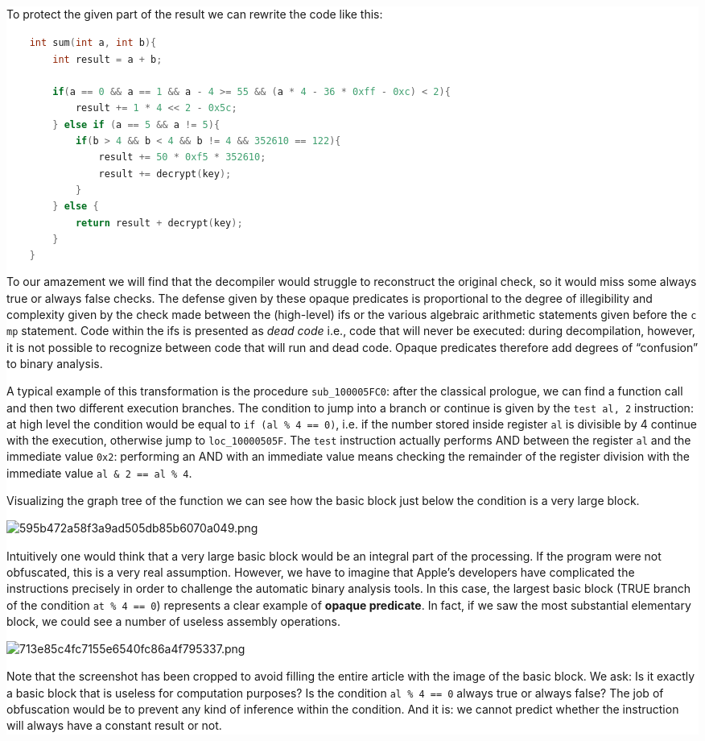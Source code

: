 To protect the given part of the result we can rewrite the code like this:


```C
    int sum(int a, int b){
    	int result = a + b;
    
    	if(a == 0 && a == 1 && a - 4 >= 55 && (a * 4 - 36 * 0xff - 0xc) < 2){
    		result += 1 * 4 << 2 - 0x5c;
    	} else if (a == 5 && a != 5){
    		if(b > 4 && b < 4 && b != 4 && 352610 == 122){
    			result += 50 * 0xf5 * 352610;
    			result += decrypt(key);
    		}
    	} else {
    		return result + decrypt(key);
    	}
    }
```    

To our amazement we will find that the decompiler would struggle to reconstruct the original check, so it would miss some always true or always false checks. The defense given by these opaque predicates is proportional to the degree of illegibility and complexity given by the check made between the (high-level) ifs or the various algebraic arithmetic statements given before the `cmp` statement. Code within the ifs is presented as _dead code_ i.e., code that will never be executed: during decompilation, however, it is not possible to recognize between code that will run and dead code. Opaque predicates therefore add degrees of “confusion” to binary analysis.

A typical example of this transformation is the procedure `sub_100005FC0`: after the classical prologue, we can find a function call and then two different execution branches. The condition to jump into a branch or continue is given by the `test al, 2` instruction: at high level the condition would be equal to `if (al % 4 == 0)`, i.e. if the number stored inside register `al` is divisible by 4 continue with the execution, otherwise jump to `loc_10000505F`. The `test` instruction actually performs AND between the register `al` and the immediate value `0x2`: performing an AND with an immediate value means checking the remainder of the register division with the immediate value `al & 2 == al % 4`.

Visualizing the graph tree of the function we can see how the basic block just below the condition is a very large block.

![595b472a58f3a9ad505db85b6070a049.png](../../_resources/595b472a58f3a9ad505db85b6070a049.png)

Intuitively one would think that a very large basic block would be an integral part of the processing. If the program were not obfuscated, this is a very real assumption. However, we have to imagine that Apple’s developers have complicated the instructions precisely in order to challenge the automatic binary analysis tools. In this case, the largest basic block (TRUE branch of the condition `at % 4 == 0`) represents a clear example of **opaque predicate**. In fact, if we saw the most substantial elementary block, we could see a number of useless assembly operations.

![713e85c4fc7155e6540fc86a4f795337.png](../../_resources/713e85c4fc7155e6540fc86a4f795337.png)

Note that the screenshot has been cropped to avoid filling the entire article with the image of the basic block. We ask: Is it exactly a basic block that is useless for computation purposes? Is the condition `al % 4 == 0` always true or always false? The job of obfuscation would be to prevent any kind of inference within the condition. And it is: we cannot predict whether the instruction will always have a constant result or not.
